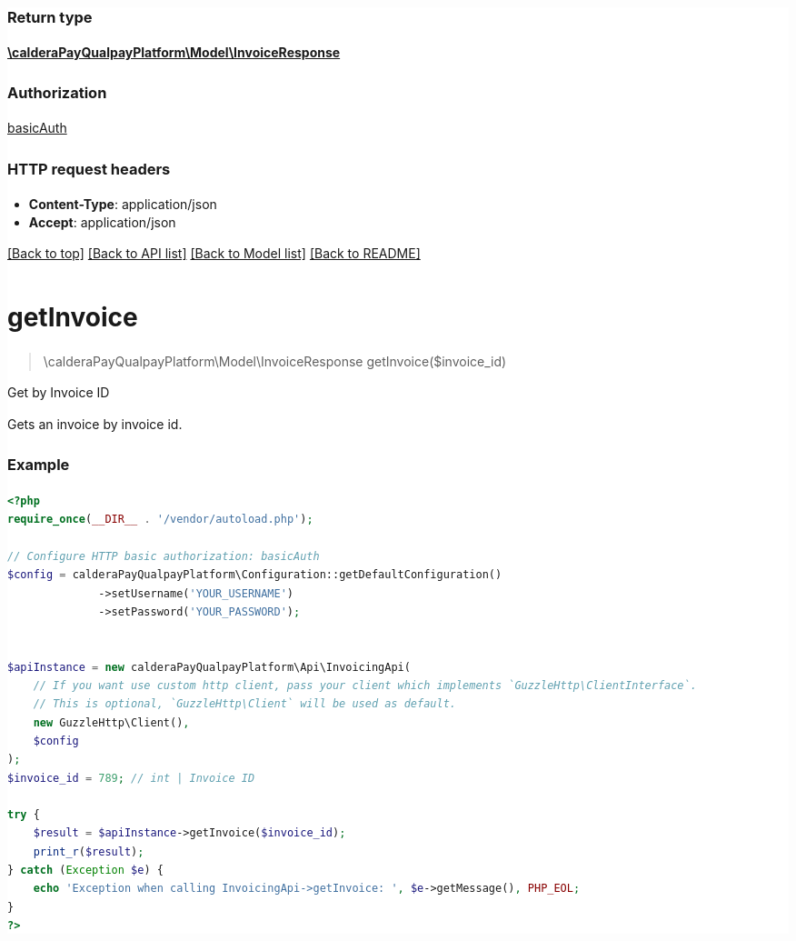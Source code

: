 ### Return type

[**\calderaPayQualpayPlatform\Model\InvoiceResponse**](../Model/InvoiceResponse.md)

### Authorization

[basicAuth](../../README.md#basicAuth)

### HTTP request headers

 - **Content-Type**: application/json
 - **Accept**: application/json

[[Back to top]](#) [[Back to API list]](../../README.md#documentation-for-api-endpoints) [[Back to Model list]](../../README.md#documentation-for-models) [[Back to README]](../../README.md)

# **getInvoice**
> \calderaPayQualpayPlatform\Model\InvoiceResponse getInvoice($invoice_id)

Get by Invoice ID

Gets an invoice by invoice id.

### Example
```php
<?php
require_once(__DIR__ . '/vendor/autoload.php');

// Configure HTTP basic authorization: basicAuth
$config = calderaPayQualpayPlatform\Configuration::getDefaultConfiguration()
              ->setUsername('YOUR_USERNAME')
              ->setPassword('YOUR_PASSWORD');


$apiInstance = new calderaPayQualpayPlatform\Api\InvoicingApi(
    // If you want use custom http client, pass your client which implements `GuzzleHttp\ClientInterface`.
    // This is optional, `GuzzleHttp\Client` will be used as default.
    new GuzzleHttp\Client(),
    $config
);
$invoice_id = 789; // int | Invoice ID

try {
    $result = $apiInstance->getInvoice($invoice_id);
    print_r($result);
} catch (Exception $e) {
    echo 'Exception when calling InvoicingApi->getInvoice: ', $e->getMessage(), PHP_EOL;
}
?>
```
